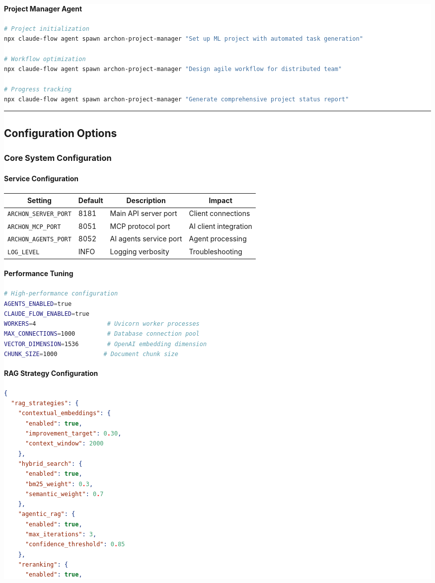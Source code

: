 #### Project Manager Agent

```bash
# Project initialization
npx claude-flow agent spawn archon-project-manager "Set up ML project with automated task generation"

# Workflow optimization
npx claude-flow agent spawn archon-project-manager "Design agile workflow for distributed team"

# Progress tracking
npx claude-flow agent spawn archon-project-manager "Generate comprehensive project status report"
```

---

## Configuration Options

### Core System Configuration

#### Service Configuration

| Setting | Default | Description | Impact |
|---------|---------|-------------|--------|
| `ARCHON_SERVER_PORT` | 8181 | Main API server port | Client connections |
| `ARCHON_MCP_PORT` | 8051 | MCP protocol port | AI client integration |
| `ARCHON_AGENTS_PORT` | 8052 | AI agents service port | Agent processing |
| `LOG_LEVEL` | INFO | Logging verbosity | Troubleshooting |

#### Performance Tuning

```bash
# High-performance configuration
AGENTS_ENABLED=true
CLAUDE_FLOW_ENABLED=true
WORKERS=4                    # Uvicorn worker processes
MAX_CONNECTIONS=1000         # Database connection pool
VECTOR_DIMENSION=1536        # OpenAI embedding dimension
CHUNK_SIZE=1000             # Document chunk size
```

#### RAG Strategy Configuration

```json
{
  "rag_strategies": {
    "contextual_embeddings": {
      "enabled": true,
      "improvement_target": 0.30,
      "context_window": 2000
    },
    "hybrid_search": {
      "enabled": true,
      "bm25_weight": 0.3,
      "semantic_weight": 0.7
    },
    "agentic_rag": {
      "enabled": true,
      "max_iterations": 3,
      "confidence_threshold": 0.85
    },
    "reranking": {
      "enabled": true,
```